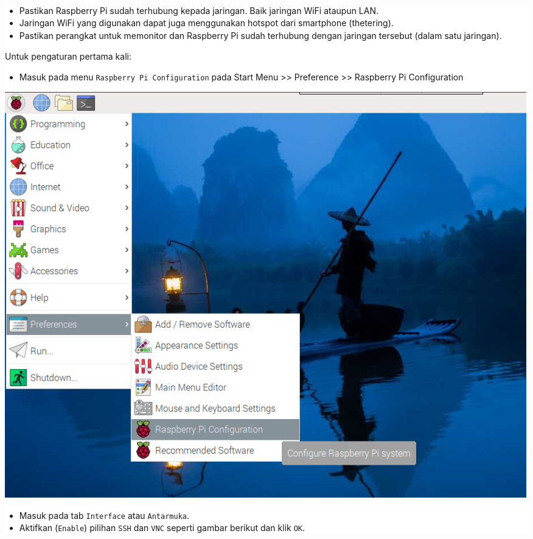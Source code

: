 - Pastikan Raspberry Pi sudah terhubung kepada jaringan. Baik jaringan WiFi ataupun LAN.
- Jaringan WiFi yang digunakan dapat juga menggunakan hotspot dari smartphone (thetering).
- Pastikan perangkat untuk memonitor dan Raspberry Pi sudah terhubung dengan jaringan tersebut (dalam satu jaringan).


Untuk pengaturan pertama kali:
- Masuk pada menu `Raspberry Pi Configuration` pada Start Menu >> Preference >> Raspberry Pi Configuration

<img src="GambarPi/raspberry-config.png">

- Masuk pada tab `Interface` atau `Antarmuka`.
- Aktifkan (`Enable`) pilihan `SSH` dan `VNC` seperti gambar berikut dan klik `OK`. 
